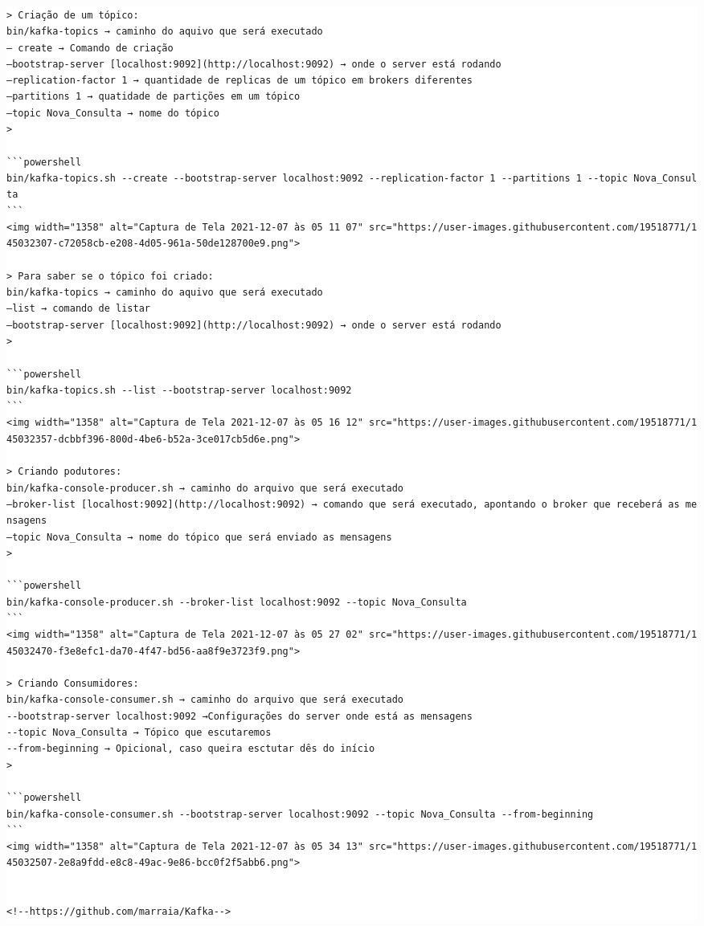     > Criação de um tópico:
    bin/kafka-topics → caminho do aquivo que será executado
    — create → Comando de criação
    —bootstrap-server [localhost:9092](http://localhost:9092) → onde o server está rodando
    —replication-factor 1 → quantidade de replicas de um tópico em brokers diferentes
    —partitions 1 → quatidade de partições em um tópico
    —topic Nova_Consulta → nome do tópico
    > 
    
    ```powershell
    bin/kafka-topics.sh --create --bootstrap-server localhost:9092 --replication-factor 1 --partitions 1 --topic Nova_Consulta
    ```
    <img width="1358" alt="Captura de Tela 2021-12-07 às 05 11 07" src="https://user-images.githubusercontent.com/19518771/145032307-c72058cb-e208-4d05-961a-50de128700e9.png">
    
    > Para saber se o tópico foi criado:
    bin/kafka-topics → caminho do aquivo que será executado
    —list → comando de listar
    —bootstrap-server [localhost:9092](http://localhost:9092) → onde o server está rodando
    > 
    
    ```powershell
    bin/kafka-topics.sh --list --bootstrap-server localhost:9092
    ```
    <img width="1358" alt="Captura de Tela 2021-12-07 às 05 16 12" src="https://user-images.githubusercontent.com/19518771/145032357-dcbbf396-800d-4be6-b52a-3ce017cb5d6e.png">
    
    > Criando podutores:
    bin/kafka-console-producer.sh → caminho do arquivo que será executado
    —broker-list [localhost:9092](http://localhost:9092) → comando que será executado, apontando o broker que receberá as mensagens
    —topic Nova_Consulta → nome do tópico que será enviado as mensagens
    > 
    
    ```powershell
    bin/kafka-console-producer.sh --broker-list localhost:9092 --topic Nova_Consulta
    ```
    <img width="1358" alt="Captura de Tela 2021-12-07 às 05 27 02" src="https://user-images.githubusercontent.com/19518771/145032470-f3e8efc1-da70-4f47-bd56-aa8f9e3723f9.png">
    
    > Criando Consumidores:
    bin/kafka-console-consumer.sh → caminho do arquivo que será executado
    --bootstrap-server localhost:9092 →Configurações do server onde está as mensagens
    --topic Nova_Consulta → Tópico que escutaremos
    --from-beginning → Opicional, caso queira esctutar dês do início
    > 
    
    ```powershell
    bin/kafka-console-consumer.sh --bootstrap-server localhost:9092 --topic Nova_Consulta --from-beginning
    ```
    <img width="1358" alt="Captura de Tela 2021-12-07 às 05 34 13" src="https://user-images.githubusercontent.com/19518771/145032507-2e8a9fdd-e8c8-49ac-9e86-bcc0f2f5abb6.png">


    <!--https://github.com/marraia/Kafka-->
